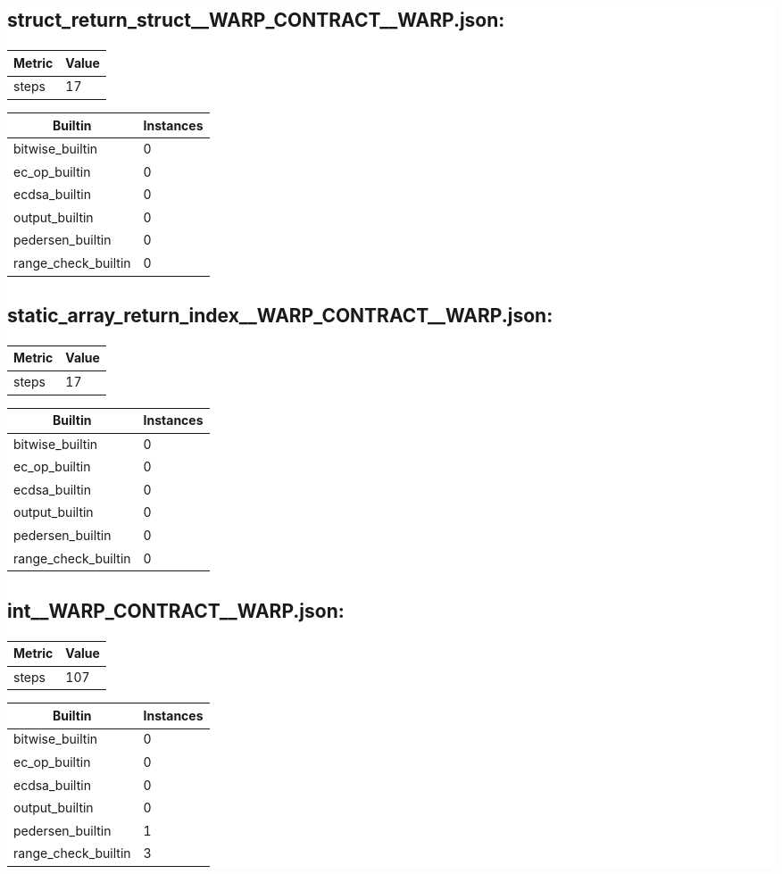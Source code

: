 ## struct_return_struct__WARP_CONTRACT__WARP.json:

| Metric | Value |
| ----------- | ----------- |
| steps | 17 |

| Builtin | Instances |
| ----------- | ----------- |
| bitwise_builtin | 0 |
| ec_op_builtin | 0 |
| ecdsa_builtin | 0 |
| output_builtin | 0 |
| pedersen_builtin | 0 |
| range_check_builtin | 0 |

## static_array_return_index__WARP_CONTRACT__WARP.json:

| Metric | Value |
| ----------- | ----------- |
| steps | 17 |

| Builtin | Instances |
| ----------- | ----------- |
| bitwise_builtin | 0 |
| ec_op_builtin | 0 |
| ecdsa_builtin | 0 |
| output_builtin | 0 |
| pedersen_builtin | 0 |
| range_check_builtin | 0 |

## int__WARP_CONTRACT__WARP.json:

| Metric | Value |
| ----------- | ----------- |
| steps | 107 |

| Builtin | Instances |
| ----------- | ----------- |
| bitwise_builtin | 0 |
| ec_op_builtin | 0 |
| ecdsa_builtin | 0 |
| output_builtin | 0 |
| pedersen_builtin | 1 |
| range_check_builtin | 3 |

